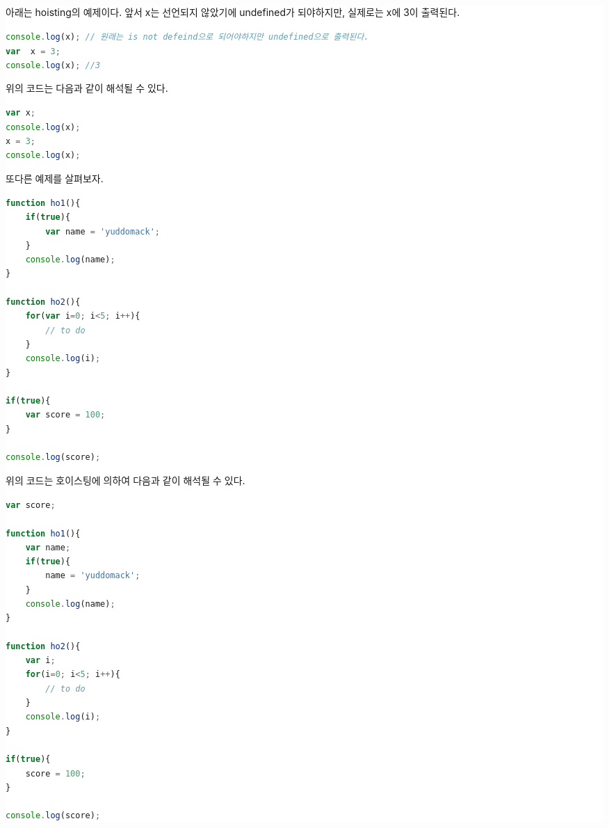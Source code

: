 아래는 hoisting의 예제이다. 앞서 x는 선언되지 않았기에 undefined가 되야하지만, 실제로는 x에 3이 출력된다.

```javascript
console.log(x); // 원래는 is not defeind으로 되어야하지만 undefined으로 출력된다.
var  x = 3;
console.log(x); //3
```

위의 코드는 다음과 같이 해석될 수 있다.

```javascript
var x;
console.log(x);
x = 3;
console.log(x);
```

또다른 예제를 살펴보자.

```javascript
function ho1(){
    if(true){
        var name = 'yuddomack';
    }
    console.log(name);
}

function ho2(){
    for(var i=0; i<5; i++){
        // to do
    }
    console.log(i);
}

if(true){
    var score = 100;
}

console.log(score);
```

위의 코드는 호이스팅에 의하여 다음과 같이 해석될 수 있다.


```javascript
var score;

function ho1(){
    var name;
    if(true){
        name = 'yuddomack';
    }
    console.log(name);
}

function ho2(){
    var i;
    for(i=0; i<5; i++){
        // to do
    }
    console.log(i);
}

if(true){
    score = 100;
}

console.log(score);
```